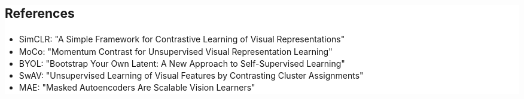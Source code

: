 ## References
- SimCLR: "A Simple Framework for Contrastive Learning of Visual Representations"
- MoCo: "Momentum Contrast for Unsupervised Visual Representation Learning"
- BYOL: "Bootstrap Your Own Latent: A New Approach to Self-Supervised Learning"
- SwAV: "Unsupervised Learning of Visual Features by Contrasting Cluster Assignments"
- MAE: "Masked Autoencoders Are Scalable Vision Learners"
